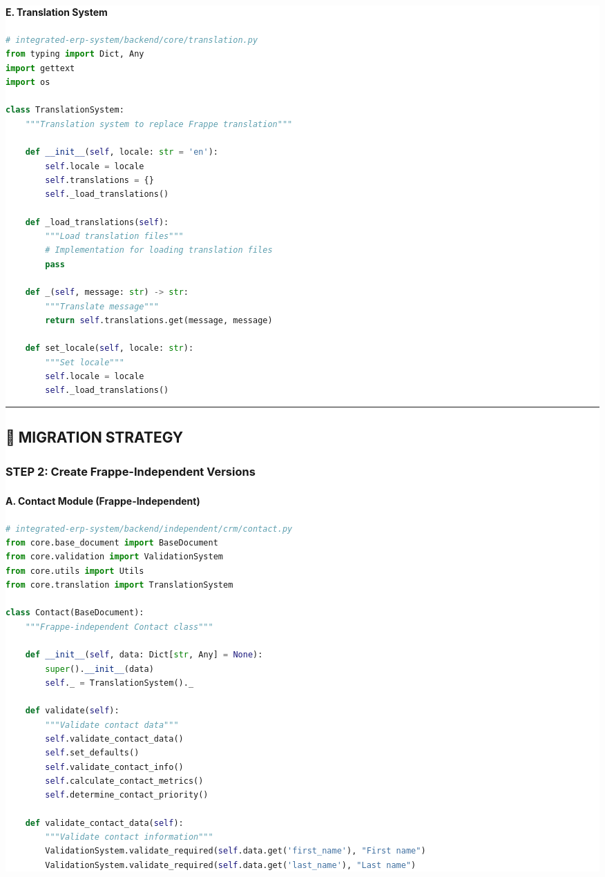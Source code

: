 #### **E. Translation System**
```python
# integrated-erp-system/backend/core/translation.py
from typing import Dict, Any
import gettext
import os

class TranslationSystem:
    """Translation system to replace Frappe translation"""
    
    def __init__(self, locale: str = 'en'):
        self.locale = locale
        self.translations = {}
        self._load_translations()
    
    def _load_translations(self):
        """Load translation files"""
        # Implementation for loading translation files
        pass
    
    def _(self, message: str) -> str:
        """Translate message"""
        return self.translations.get(message, message)
    
    def set_locale(self, locale: str):
        """Set locale"""
        self.locale = locale
        self._load_translations()
```

---

## 🔄 **MIGRATION STRATEGY**

### **STEP 2: Create Frappe-Independent Versions**

#### **A. Contact Module (Frappe-Independent)**
```python
# integrated-erp-system/backend/independent/crm/contact.py
from core.base_document import BaseDocument
from core.validation import ValidationSystem
from core.utils import Utils
from core.translation import TranslationSystem

class Contact(BaseDocument):
    """Frappe-independent Contact class"""
    
    def __init__(self, data: Dict[str, Any] = None):
        super().__init__(data)
        self._ = TranslationSystem()._
    
    def validate(self):
        """Validate contact data"""
        self.validate_contact_data()
        self.set_defaults()
        self.validate_contact_info()
        self.calculate_contact_metrics()
        self.determine_contact_priority()
    
    def validate_contact_data(self):
        """Validate contact information"""
        ValidationSystem.validate_required(self.data.get('first_name'), "First name")
        ValidationSystem.validate_required(self.data.get('last_name'), "Last name")
```